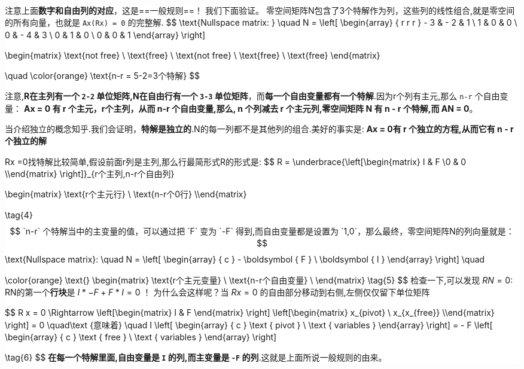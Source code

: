 注意上面**数字和自由列的对应**，这是==一般规则==！ 我们下面验证。 零空间矩阵N包含了3个特解作为列，这些列的线性组合,就是零空间的所有向量，也就是 `Ax(Rx) = 0` 的完整解.
$$
\text{Nullspace matrix: } \quad N = \left[ \begin{array} { r r r } - 3 & - 2 & 1 \\ 1 & 0 & 0 \\ 0 & - 4 & 3 \\ 0 & 1 & 0 \\ 0 & 0 & 1 \end{array} \right]

\begin{matrix} 
\text{not free} \\
\text{free}   \\
\text{not free}   \\
\text{free} \\
\text{free}
\end{matrix} 

\quad \color{orange} \text{n-r = 5-2=3个特解}
$$

注意,**R在主列有一个 `2-2` 单位矩阵,N在自由行有一个 `3-3`  单位矩阵**，而**每一个自由变量都有一个特解**.因为r个列有主元,那么 `n-r` 个自由变量： **Ax = 0 有 r 个主元，r个主列，从而 n-r 个自由变量,那么, n 个列减去 r 个主元列,零空间矩阵 N 有 n - r 个特解,而 AN = 0**。

当介绍独立的概念知乎.我们会证明，**特解是独立的**.N的每一列都不是其他列的组合.美好的事实是: **Ax = 0有 r 个独立的方程,从而它有 n - r 个独立的解**

Rx =0找特解比较简单,假设前面r列是主列,那么行最简形式R的形式是:
$$
R = \underbrace{\left[\begin{matrix} I & F \\0 & 0 \\\end{matrix} \right]}_{r个主列,n-r个自由列}

\begin{matrix} \text{r个主元行} \\  \text{n-r个0行}  \\\end{matrix}

\tag{4}
$$
`n-r` 个特解当中的主变量的值，可以通过把 `F` 变为 `-F` 得到,而自由变量都是设置为 `1,0`，那么最终，零空间矩阵N的列向量就是：
$$
\text{Nullspace matrix}: \quad N = \left[ \begin{array} { c } - \boldsymbol { F } \\ \boldsymbol { I } \end{array} \right] 
\quad

\color{orange} \text{}
\begin{matrix} 
\text{r个主元变量}  \\
\text{n-r个自由变量}	\\
\end{matrix}
\tag{5}
$$
检查一下,可以发现 $RN = 0$: RN的第一个**行块**是 $I * -F + F*I = 0$ ！ 为什么会这样呢？当 $Rx =0$ 的自由部分移动到右侧,左侧仅仅留下单位矩阵


$$
R x = 0 \Rightarrow
\left[\begin{matrix} I & F \end{matrix} \right] 
\left[\begin{matrix} x_{pivot}  \\ x_{x_{free}}  \\\end{matrix} \right]
= 0
\quad\text {意味着} \quad I \left[ \begin{array} { c } \text { pivot } \\ \text { variables } \end{array} \right] = - F \left[ \begin{array} { c } \text { free } \\ \text { variables } \end{array} \right]

\tag{6}
$$
**在每一个特解里面,自由变量是 `I` 的列,而主变量是 `-F` 的列**.这就是上面所说一般规则的由来。

